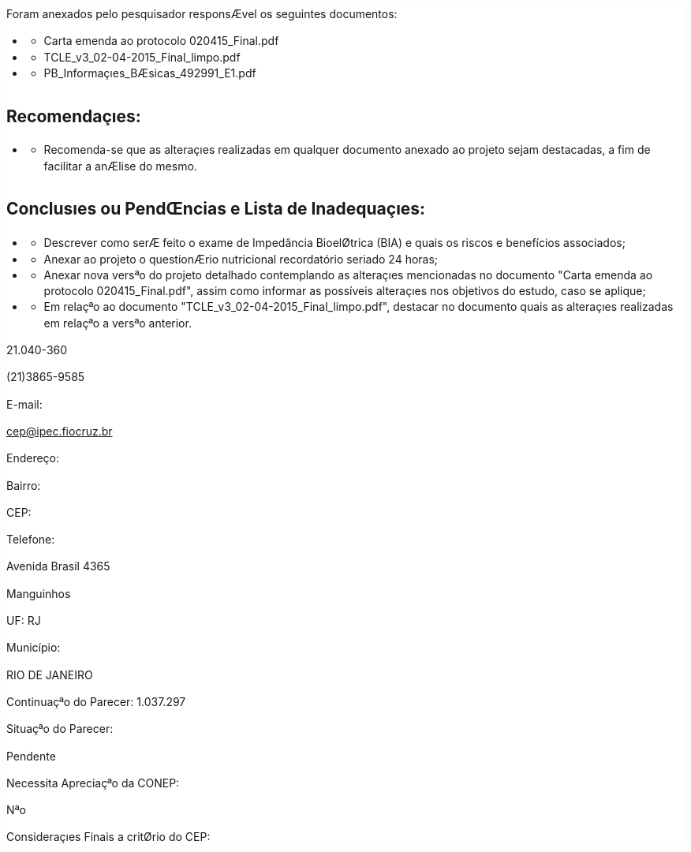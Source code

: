 Foram anexados pelo pesquisador responsÆvel os seguintes documentos:

- - Carta emenda ao protocolo 020415\_Final.pdf
- - TCLE\_v3\_02-04-2015\_Final\_limpo.pdf
- - PB\_Informaçıes\_BÆsicas\_492991\_E1.pdf

## Recomendaçıes:

- -  Recomenda-se que as alteraçıes realizadas em qualquer documento anexado ao projeto sejam destacadas, a fim de facilitar a anÆlise do mesmo.

## Conclusıes ou PendŒncias e Lista de Inadequaçıes:

- -  Descrever como serÆ feito o exame de Impedância BioelØtrica (BIA) e quais os riscos e benefícios associados;
- - Anexar ao projeto o questionÆrio nutricional recordatório seriado 24 horas;
- - Anexar nova versªo do projeto detalhado contemplando as alteraçıes mencionadas no documento "Carta emenda ao protocolo 020415\_Final.pdf", assim como informar as possíveis alteraçıes nos objetivos do estudo, caso se aplique;
- - Em relaçªo ao documento "TCLE\_v3\_02-04-2015\_Final\_limpo.pdf", destacar no documento quais as alteraçıes realizadas em relaçªo a versªo anterior.

21.040-360

(21)3865-9585

E-mail:

cep@ipec.fiocruz.br

Endereço:

Bairro:

CEP:

Telefone:

Avenida Brasil 4365

Manguinhos

UF: RJ

Município:

RIO DE JANEIRO

Continuaçªo do Parecer: 1.037.297

Situaçªo do Parecer:

Pendente

Necessita Apreciaçªo da CONEP:

Nªo

Consideraçıes Finais a critØrio do CEP:
